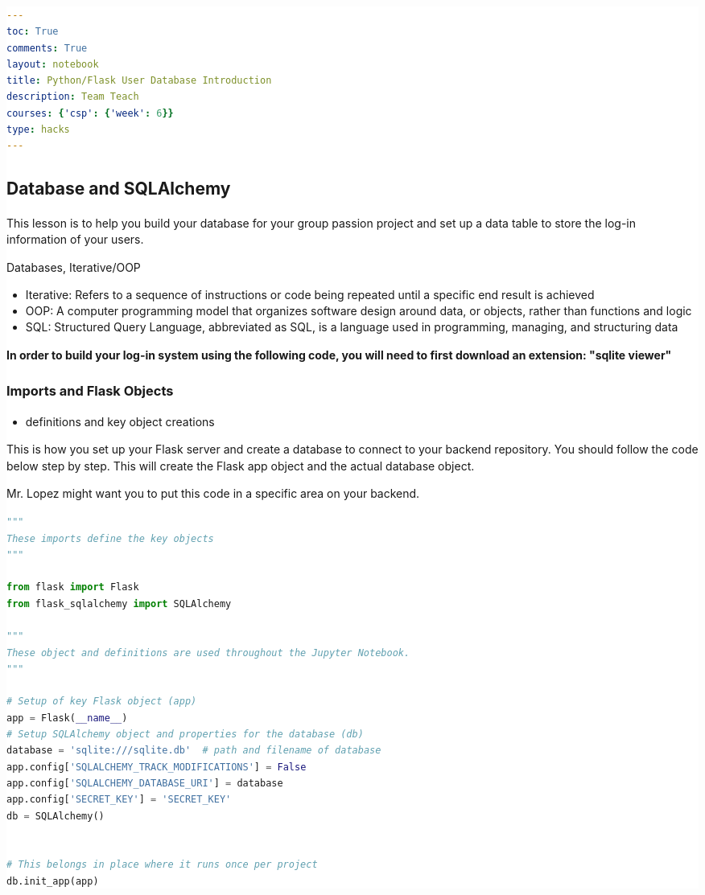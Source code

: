 ```yaml
---
toc: True
comments: True
layout: notebook
title: Python/Flask User Database Introduction
description: Team Teach
courses: {'csp': {'week': 6}}
type: hacks
---
```


## Database and SQLAlchemy

This lesson is to help you build your database for your group passion project and set up a data table to store the log-in information of your users. 

Databases, Iterative/OOP
- Iterative: Refers to a sequence of instructions or code being repeated until a specific end result is achieved
- OOP: A computer programming model that organizes software design around data, or objects, rather than functions and logic
- SQL: Structured Query Language, abbreviated as SQL, is a language used in programming, managing, and structuring data

**In order to build your log-in system using the following code, you will need to first download an extension: "sqlite viewer"**

### Imports and Flask Objects

- definitions and key object creations

This is how you set up your Flask server and create a database to connect to your backend repository. You should follow the code below step by step. This will create the Flask app object and the actual database object. 

Mr. Lopez might want you to put this code in a specific area on your backend.


```python
"""
These imports define the key objects
"""

from flask import Flask
from flask_sqlalchemy import SQLAlchemy

"""
These object and definitions are used throughout the Jupyter Notebook.
"""

# Setup of key Flask object (app)
app = Flask(__name__)
# Setup SQLAlchemy object and properties for the database (db)
database = 'sqlite:///sqlite.db'  # path and filename of database
app.config['SQLALCHEMY_TRACK_MODIFICATIONS'] = False
app.config['SQLALCHEMY_DATABASE_URI'] = database
app.config['SECRET_KEY'] = 'SECRET_KEY'
db = SQLAlchemy()


# This belongs in place where it runs once per project
db.init_app(app)
```
